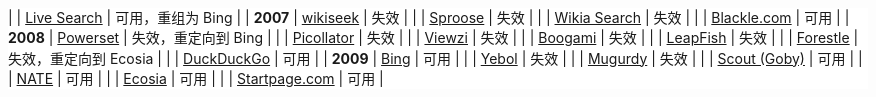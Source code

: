 | | [Live Search](https://en.wikipedia.org/wiki/Live_Search) | 可用，重组为 
Bing |
| **2007** | [wikiseek](https://en.wikipedia.org/wiki/Wikiseek) | 失效 
 |
| | [Sproose](https://en.wikipedia.org/wiki/Sproose) | 失效 
 |
| | [Wikia Search](https://en.wikipedia.org/wiki/Wikia_Search) | 失效 
 |
| | [Blackle.com](https://en.wikipedia.org/wiki/Blackle.com) | 可用 
 |
| **2008** | [Powerset](https://en.wikipedia.org/wiki/Powerset_%28company%29) | 
失效，重定向到 Bing |
| | [Picollator](https://en.wikipedia.org/wiki/Picollator) | 失效 
 |
| | [Viewzi](https://en.wikipedia.org/wiki/Viewzi) | 失效 
 |
| | [Boogami](https://en.wikipedia.org/wiki/Boogami) | 失效 
 |
| | [LeapFish](https://en.wikipedia.org/wiki/LeapFish) | 失效 
 |
| | [Forestle](https://en.wikipedia.org/wiki/Forestle) | 失效，重定向到 
Ecosia |
| | [DuckDuckGo](https://en.wikipedia.org/wiki/DuckDuckGo) | 可用 
 |
| **2009** | [Bing](https://en.wikipedia.org/wiki/Bing_%28search_engine%29) | 可用 
 |
| | [Yebol](https://en.wikipedia.org/wiki/Yebol) | 失效 
 |
| | [Mugurdy](https://en.wikipedia.org/wiki/Mugurdy) | 失效 
 |
| | [Scout (Goby)](https://en.wikipedia.org/wiki/Goby_Inc.) | 可用 
 |
| | [NATE](https://en.wikipedia.org/wiki/Nate_%28web_portal%29) | 可用 
 |
| | [Ecosia](https://en.wikipedia.org/wiki/Ecosia) | 可用 
 |
| | [Startpage.com](https://en.wikipedia.org/wiki/Startpage.com) | 可用 
 |